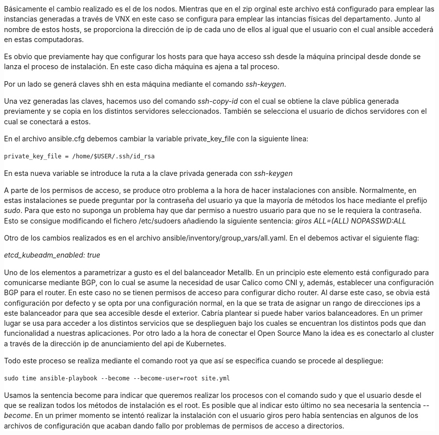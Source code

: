 Básicamente el cambio realizado es el de los nodos. Mientras que en el zip orginal este archivo está configurado para emplear las instancias generadas a través de VNX en este caso se configura para emplear las intancias físicas del departamento. Junto al nombre de estos hosts, se proporciona la dirección de ip de cada uno de ellos al igual que el usuario con el cual ansible accederá en estas computadoras.

Es obvio que previamente hay que configurar los hosts para que haya acceso ssh desde la máquina principal desde donde se lanza el proceso de instalación. En este caso dicha máquina es ajena a tal proceso.

Por un lado se generá claves shh en esta máquina mediante el comando *ssh-keygen*. 

Una vez generadas las claves, hacemos uso del comando *ssh-copy-id* con el cual se obtiene la clave pública generada previamente y se copia en los distintos servidores seleccionados. También se selecciona el usuario de dichos servidores con el cual se conectará a estos.

En el archivo ansible.cfg debemos cambiar la variable private_key_file con la siguiente línea:
```
private_key_file = /home/$USER/.ssh/id_rsa
```
En esta nueva variable se introduce la ruta a la clave privada generada con *ssh-keygen*


A parte de los permisos de acceso, se produce otro problema a la hora de hacer instalaciones con ansible. Normalmente, en estas instalaciones se puede preguntar por la contraseña del usuario ya que la mayoría de métodos los hace mediante el prefijo *sudo*. Para que esto no suponga un problema hay que dar permiso a nuestro usuario para que no se le requiera la contraseña. Esto se consigue modificando el fichero /etc/sudoers añadiendo la siguiente sentencia: *giros ALL=(ALL) NOPASSWD:ALL*



Otro de los cambios realizados es en el archivo ansible/inventory/group_vars/all.yaml. En el debemos activar el siguiente flag:

*etcd_kubeadm_enabled: true* 

Uno de los elementos a parametrizar a gusto es el del balanceador Metallb. En un principio este elemento está configurado para comunicarse mediante BGP, con lo cual se asume la necesidad de usar Calico como CNI y, además, establecer una configuración BGP para el router. En este caso no se tienen permisos de acceso para configurar dicho router. Al darse este caso, se obvia está configuración por defecto y se opta por una configuración normal, en la que se trata de asignar un rango de direcciones ips a este balanceador para que sea accesible desde el exterior. Cabría plantear si puede haber varios balanceadores. En un primer lugar se usa para acceder a los distintos servicios que se desplieguen bajo los cuales se encuentran los distintos pods que dan funcionalidad a nuestras aplicaciones. Por otro lado a la hora de conectar el Open Source Mano la idea es es conectarlo al cluster a través de la dirección ip de anunciamiento del api de Kubernetes. 


Todo este proceso se realiza mediante el comando root ya que así se especifica cuando se procede al despliegue: 

```
sudo time ansible-playbook --become --become-user=root site.yml

```
Usamos la sentencia become para indicar que queremos realizar los procesos con el comando sudo y que el usuario desde el que se realizan todos los métodos de instalación es el root. Es posible que al indicar esto último no sea necesaria la sentencia *--become*. En un primer momento se intentó realizar la instalación con el usuario giros pero había sentencias en algunos de los archivos de configuración que acaban dando fallo por problemas de permisos de acceso a directorios.
